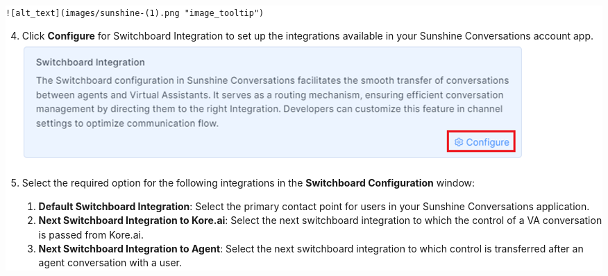     ![alt_text](images/sunshine-(1).png "image_tooltip")

4. Click **Configure** for Switchboard Integration to set up the integrations available in your Sunshine Conversations account app. 
    ![alt_text](images/sunshine-(5).png "image_tooltip")

5. Select the required option for the following integrations in the **Switchboard Configuration** window:
    1. **Default Switchboard Integration**: Select the primary contact point for users in your Sunshine Conversations application.
    2. **Next Switchboard Integration to Kore.ai**: Select the next switchboard integration to which the control of a VA conversation is passed from Kore.ai.
    3. **Next Switchboard Integration to Agent**: Select the next switchboard integration to which control is transferred after an agent conversation with a user. 
